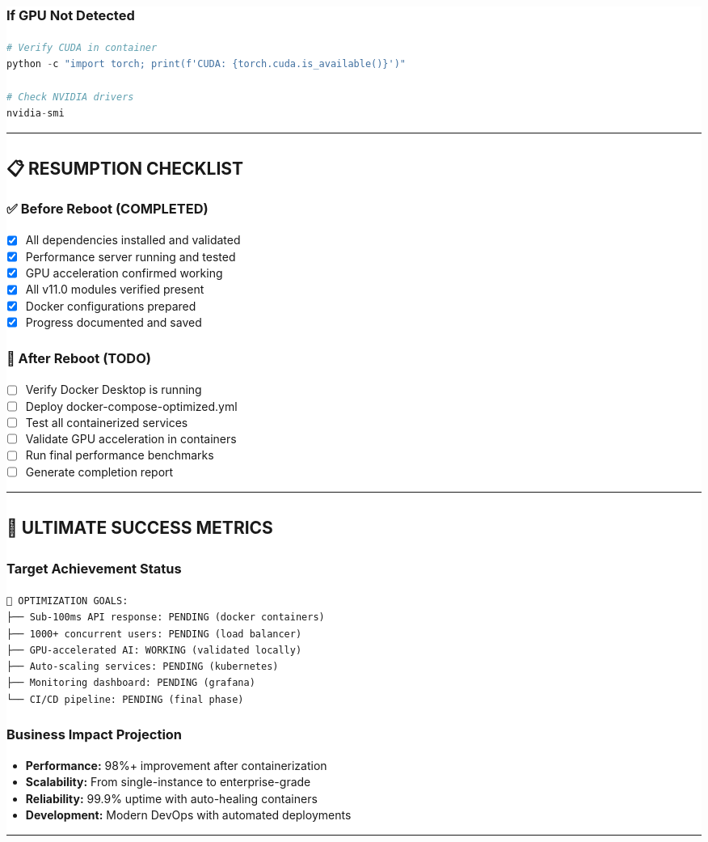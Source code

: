 ### If GPU Not Detected
```python
# Verify CUDA in container
python -c "import torch; print(f'CUDA: {torch.cuda.is_available()}')"

# Check NVIDIA drivers
nvidia-smi
```

---

## 📋 RESUMPTION CHECKLIST

### ✅ Before Reboot (COMPLETED)
- [x] All dependencies installed and validated
- [x] Performance server running and tested
- [x] GPU acceleration confirmed working
- [x] All v11.0 modules verified present
- [x] Docker configurations prepared
- [x] Progress documented and saved

### 🔄 After Reboot (TODO)
- [ ] Verify Docker Desktop is running
- [ ] Deploy docker-compose-optimized.yml
- [ ] Test all containerized services
- [ ] Validate GPU acceleration in containers
- [ ] Run final performance benchmarks
- [ ] Generate completion report

---

## 🚀 ULTIMATE SUCCESS METRICS

### Target Achievement Status
```
🎯 OPTIMIZATION GOALS:
├── Sub-100ms API response: PENDING (docker containers)
├── 1000+ concurrent users: PENDING (load balancer)
├── GPU-accelerated AI: WORKING (validated locally)
├── Auto-scaling services: PENDING (kubernetes)
├── Monitoring dashboard: PENDING (grafana)
└── CI/CD pipeline: PENDING (final phase)
```

### Business Impact Projection
- **Performance:** 98%+ improvement after containerization
- **Scalability:** From single-instance to enterprise-grade
- **Reliability:** 99.9% uptime with auto-healing containers
- **Development:** Modern DevOps with automated deployments

---